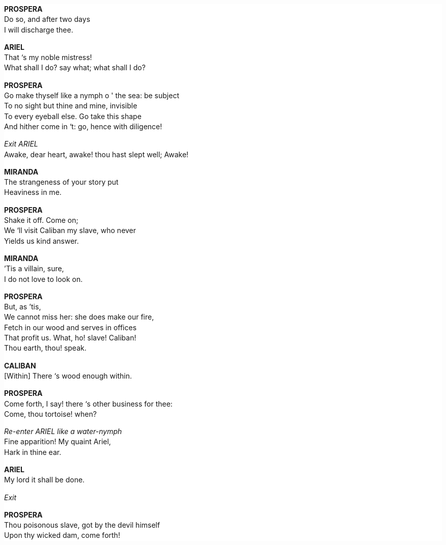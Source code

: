 **PROSPERA**  
Do so, and after two days  
I will discharge thee.

**ARIEL**  
That ‘s my noble mistress!  
What shall I do? say what; what shall I do?

**PROSPERA**  
Go make thyself like a nymph o ' the sea: be subject  
To no sight but thine and mine, invisible  
To every eyeball else. Go take this shape  
And hither come in ‘t: go, hence with diligence!

*Exit ARIEL*  
Awake, dear heart, awake! thou hast slept well; Awake!

**MIRANDA**  
The strangeness of your story put  
Heaviness in me.

**PROSPERA**  
Shake it off. Come on;  
We ‘ll visit Caliban my slave, who never  
Yields us kind answer.

**MIRANDA**  
’Tis a villain, sure,  
I do not love to look on.

**PROSPERA**  
But, as ’tis,  
We cannot miss her: she does make our fire,  
Fetch in our wood and serves in offices  
That profit us. What, ho! slave! Caliban!  
Thou earth, thou! speak.

**CALIBAN**  
\[Within] There ‘s wood enough within.

**PROSPERA**  
Come forth, I say! there ‘s other business for thee:  
Come, thou tortoise! when?

*Re-enter ARIEL like a water-nymph*  
Fine apparition! My quaint Ariel,  
Hark in thine ear.

**ARIEL**  
My lord it shall be done.

*Exit*

**PROSPERA**  
Thou poisonous slave, got by the devil himself  
Upon thy wicked dam, come forth!
